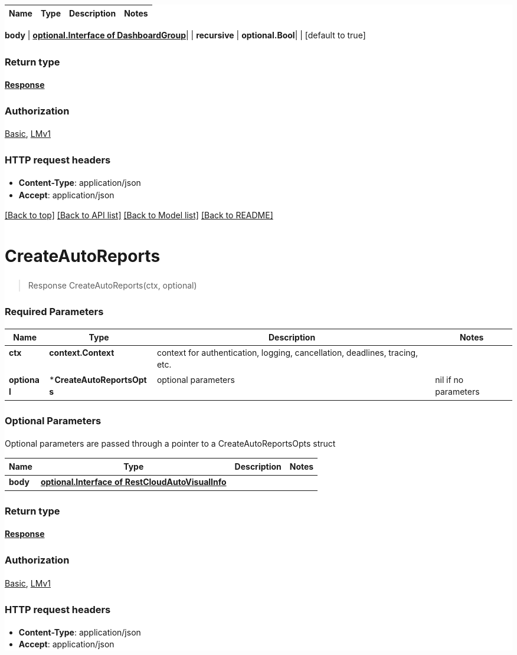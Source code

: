 Name | Type | Description  | Notes
------------- | ------------- | ------------- | -------------

 **body** | [**optional.Interface of DashboardGroup**](DashboardGroup.md)|  | 
 **recursive** | **optional.Bool**|  | [default to true]

### Return type

[**Response**](Response.md)

### Authorization

[Basic](../README.md#Basic), [LMv1](../README.md#LMv1)

### HTTP request headers

 - **Content-Type**: application/json
 - **Accept**: application/json

[[Back to top]](#) [[Back to API list]](../README.md#documentation-for-api-endpoints) [[Back to Model list]](../README.md#documentation-for-models) [[Back to README]](../README.md)

# **CreateAutoReports**
> Response CreateAutoReports(ctx, optional)


### Required Parameters

Name | Type | Description  | Notes
------------- | ------------- | ------------- | -------------
 **ctx** | **context.Context** | context for authentication, logging, cancellation, deadlines, tracing, etc.
 **optional** | ***CreateAutoReportsOpts** | optional parameters | nil if no parameters

### Optional Parameters
Optional parameters are passed through a pointer to a CreateAutoReportsOpts struct

Name | Type | Description  | Notes
------------- | ------------- | ------------- | -------------
 **body** | [**optional.Interface of RestCloudAutoVisualInfo**](RestCloudAutoVisualInfo.md)|  | 

### Return type

[**Response**](Response.md)

### Authorization

[Basic](../README.md#Basic), [LMv1](../README.md#LMv1)

### HTTP request headers

 - **Content-Type**: application/json
 - **Accept**: application/json

